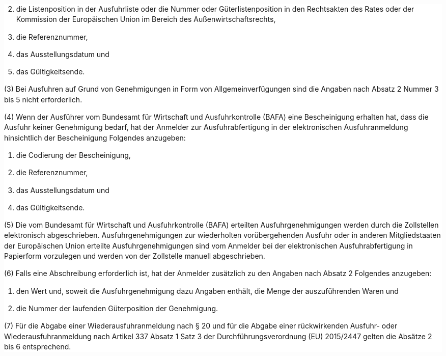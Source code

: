 
2.  die Listenposition in der Ausfuhrliste oder die Nummer oder
    Güterlistenposition in den Rechtsakten des Rates oder der Kommission
    der Europäischen Union im Bereich des Außenwirtschaftsrechts,


3.  die Referenznummer,


4.  das Ausstellungsdatum und


5.  das Gültigkeitsende.




(3) Bei Ausfuhren auf Grund von Genehmigungen in Form von
Allgemeinverfügungen sind die Angaben nach Absatz 2 Nummer 3 bis 5
nicht erforderlich.

(4) Wenn der Ausführer vom Bundesamt für Wirtschaft und
Ausfuhrkontrolle (BAFA) eine Bescheinigung erhalten hat, dass die
Ausfuhr keiner Genehmigung bedarf, hat der Anmelder zur
Ausfuhrabfertigung in der elektronischen Ausfuhranmeldung hinsichtlich
der Bescheinigung Folgendes anzugeben:

1.  die Codierung der Bescheinigung,


2.  die Referenznummer,


3.  das Ausstellungsdatum und


4.  das Gültigkeitsende.




(5) Die vom Bundesamt für Wirtschaft und Ausfuhrkontrolle (BAFA)
erteilten Ausfuhrgenehmigungen werden durch die Zollstellen
elektronisch abgeschrieben. Ausfuhrgenehmigungen zur wiederholten
vorübergehenden Ausfuhr oder in anderen Mitgliedstaaten der
Europäischen Union erteilte Ausfuhrgenehmigungen sind vom Anmelder bei
der elektronischen Ausfuhrabfertigung in Papierform vorzulegen und
werden von der Zollstelle manuell abgeschrieben.

(6) Falls eine Abschreibung erforderlich ist, hat der Anmelder
zusätzlich zu den Angaben nach Absatz 2 Folgendes anzugeben:

1.  den Wert und, soweit die Ausfuhrgenehmigung dazu Angaben enthält, die
    Menge der auszuführenden Waren und


2.  die Nummer der laufenden Güterposition der Genehmigung.




(7) Für die Abgabe einer Wiederausfuhranmeldung nach § 20 und für die
Abgabe einer rückwirkenden Ausfuhr- oder Wiederausfuhranmeldung nach
Artikel 337 Absatz 1 Satz 3 der Durchführungsverordnung (EU) 2015/2447
gelten die Absätze 2 bis 6 entsprechend.
